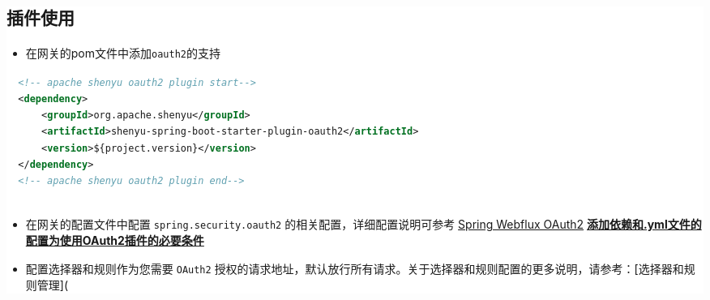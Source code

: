 ## 插件使用

- 在网关的pom文件中添加`oauth2`的支持

```xml
  <!-- apache shenyu oauth2 plugin start-->
  <dependency>
      <groupId>org.apache.shenyu</groupId>
      <artifactId>shenyu-spring-boot-starter-plugin-oauth2</artifactId>
      <version>${project.version}</version>
  </dependency>
  <!-- apache shenyu oauth2 plugin end-->
  
```

- 在网关的配置文件中配置 `spring.security.oauth2` 的相关配置，详细配置说明可参考 [Spring Webflux OAuth2](https://docs.spring.io/spring-security/site/docs/current/reference/html5/#webflux-oauth2)
  **<u>添加依赖和.yml文件的配置为使用OAuth2插件的必要条件</u>**

- 配置选择器和规则作为您需要 `OAuth2` 授权的请求地址，默认放行所有请求。关于选择器和规则配置的更多说明，请参考：[选择器和规则管理](
